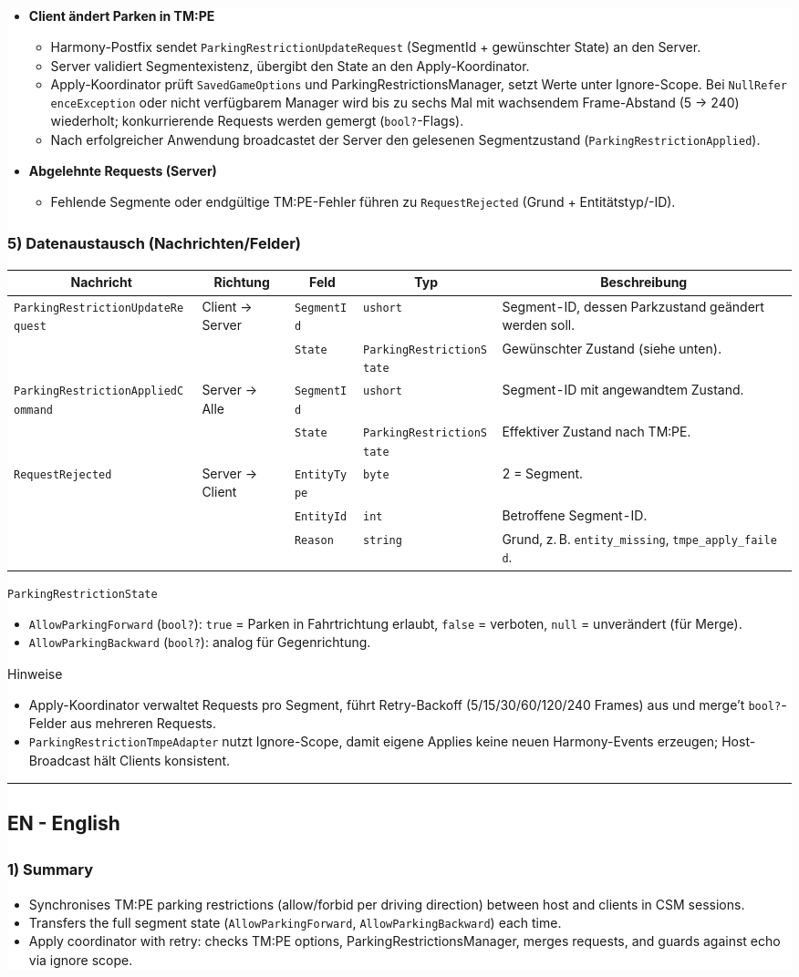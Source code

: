 - **Client ändert Parken in TM:PE**
  - Harmony-Postfix sendet `ParkingRestrictionUpdateRequest` (SegmentId + gewünschter State) an den Server.
  - Server validiert Segmentexistenz, übergibt den State an den Apply-Koordinator.
  - Apply-Koordinator prüft `SavedGameOptions` und ParkingRestrictionsManager, setzt Werte unter Ignore-Scope. Bei `NullReferenceException` oder nicht verfügbarem Manager wird bis zu sechs Mal mit wachsendem Frame-Abstand (5 → 240) wiederholt; konkurrierende Requests werden gemergt (`bool?`-Flags).
  - Nach erfolgreicher Anwendung broadcastet der Server den gelesenen Segmentzustand (`ParkingRestrictionApplied`).

- **Abgelehnte Requests (Server)**
  - Fehlende Segmente oder endgültige TM:PE-Fehler führen zu `RequestRejected` (Grund + Entitätstyp/-ID).

### 5) Datenaustausch (Nachrichten/Felder)
| Nachricht | Richtung | Feld | Typ | Beschreibung |
| --- | --- | --- | --- | --- |
| `ParkingRestrictionUpdateRequest` | Client → Server | `SegmentId` | `ushort` | Segment-ID, dessen Parkzustand geändert werden soll. |
|  |  | `State` | `ParkingRestrictionState` | Gewünschter Zustand (siehe unten). |
| `ParkingRestrictionAppliedCommand` | Server → Alle | `SegmentId` | `ushort` | Segment-ID mit angewandtem Zustand. |
|  |  | `State` | `ParkingRestrictionState` | Effektiver Zustand nach TM:PE. |
| `RequestRejected` | Server → Client | `EntityType` | `byte` | 2 = Segment. |
|  |  | `EntityId` | `int` | Betroffene Segment-ID. |
|  |  | `Reason` | `string` | Grund, z. B. `entity_missing`, `tmpe_apply_failed`. |

`ParkingRestrictionState`
- `AllowParkingForward` (`bool?`): `true` = Parken in Fahrtrichtung erlaubt, `false` = verboten, `null` = unverändert (für Merge).
- `AllowParkingBackward` (`bool?`): analog für Gegenrichtung.

Hinweise
- Apply-Koordinator verwaltet Requests pro Segment, führt Retry-Backoff (5/15/30/60/120/240 Frames) aus und merge’t `bool?`-Felder aus mehreren Requests.
- `ParkingRestrictionTmpeAdapter` nutzt Ignore-Scope, damit eigene Applies keine neuen Harmony-Events erzeugen; Host-Broadcast hält Clients konsistent.

---

## EN - English

### 1) Summary
- Synchronises TM:PE parking restrictions (allow/forbid per driving direction) between host and clients in CSM sessions.
- Transfers the full segment state (`AllowParkingForward`, `AllowParkingBackward`) each time.
- Apply coordinator with retry: checks TM:PE options, ParkingRestrictionsManager, merges requests, and guards against echo via ignore scope.
